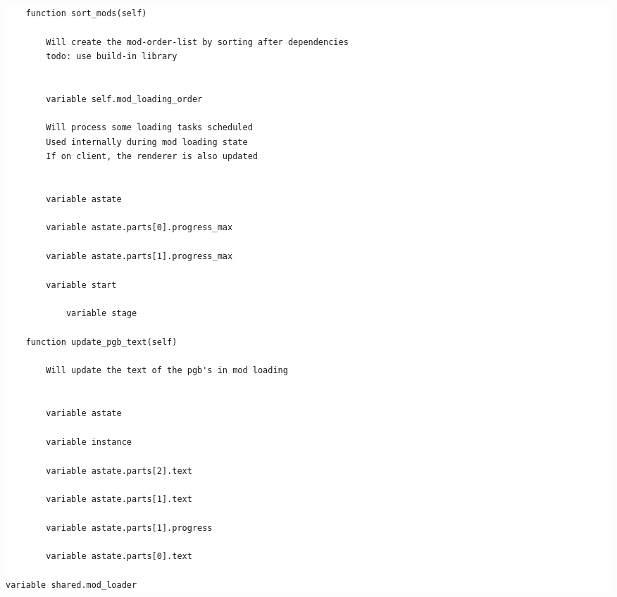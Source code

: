 
        function sort_mods(self)
            
            Will create the mod-order-list by sorting after dependencies
            todo: use build-in library


            variable self.mod_loading_order
            
            Will process some loading tasks scheduled
            Used internally during mod loading state
            If on client, the renderer is also updated


            variable astate

            variable astate.parts[0].progress_max

            variable astate.parts[1].progress_max

            variable start

                variable stage

        function update_pgb_text(self)
            
            Will update the text of the pgb's in mod loading


            variable astate

            variable instance

            variable astate.parts[2].text

            variable astate.parts[1].text

            variable astate.parts[1].progress

            variable astate.parts[0].text

    variable shared.mod_loader
